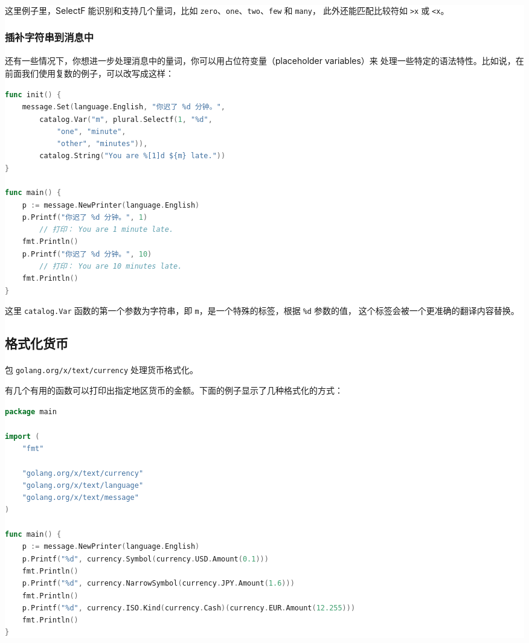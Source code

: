 这里例子里，SelectF 能识别和支持几个量词，比如 `zero`、`one`、`two`、`few` 和 `many`，
此外还能匹配比较符如 `>x` 或 `<x`。

### 插补字符串到消息中
还有一些情况下，你想进一步处理消息中的量词，你可以用占位符变量（placeholder variables）来
处理一些特定的语法特性。比如说，在前面我们使用复数的例子，可以改写成这样：

```go
func init() {
    message.Set(language.English, "你迟了 %d 分钟。",
        catalog.Var("m", plural.Selectf(1, "%d",
            "one", "minute",
            "other", "minutes")),
        catalog.String("You are %[1]d ${m} late."))
}

func main() {
	p := message.NewPrinter(language.English)
	p.Printf("你迟了 %d 分钟。", 1)
        // 打印： You are 1 minute late.
	fmt.Println()
	p.Printf("你迟了 %d 分钟。", 10)
        // 打印： You are 10 minutes late.
	fmt.Println()
}
```

这里 `catalog.Var` 函数的第一个参数为字符串，即 `m`，是一个特殊的标签，根据 `%d` 参数的值，
这个标签会被一个更准确的翻译内容替换。

## 格式化货币
包 `golang.org/x/text/currency` 处理货币格式化。

有几个有用的函数可以打印出指定地区货币的金额。下面的例子显示了几种格式化的方式：

```go
package main

import (
	"fmt"

	"golang.org/x/text/currency"
	"golang.org/x/text/language"
	"golang.org/x/text/message"
)

func main() {
	p := message.NewPrinter(language.English)
	p.Printf("%d", currency.Symbol(currency.USD.Amount(0.1)))
	fmt.Println()
	p.Printf("%d", currency.NarrowSymbol(currency.JPY.Amount(1.6)))
	fmt.Println()
	p.Printf("%d", currency.ISO.Kind(currency.Cash)(currency.EUR.Amount(12.255)))
	fmt.Println()
}
```


[origin]: https://phraseapp.com/blog/posts/internationalization-i18n-go/
[tutorial-examples-repo]: https://github.com/PhraseApp-Blog/go-internationalization
[lang-tags]: https://godoc.org/golang.org/x/text/language#Tag
[pkg-index]: https://godoc.org/golang.org/x/text/language#pkg-index
[catalog-builder]: https://godoc.org/golang.org/x/text/message/catalog#Builder
[selectf]: https://godoc.org/golang.org/x/text/feature/plural#Selectf
[matcher]: https://godoc.org/golang.org/x/text/language#Matcher
[profession-translate]: https://phraseapp.com/blog/posts/translation-management-why-authentic-human-translation-is-still-essential-for-localizing-software/
[guide]: https://phraseapp.com/docs/guides/setup/getting-started/
[trial]: https://phraseapp.com/signup